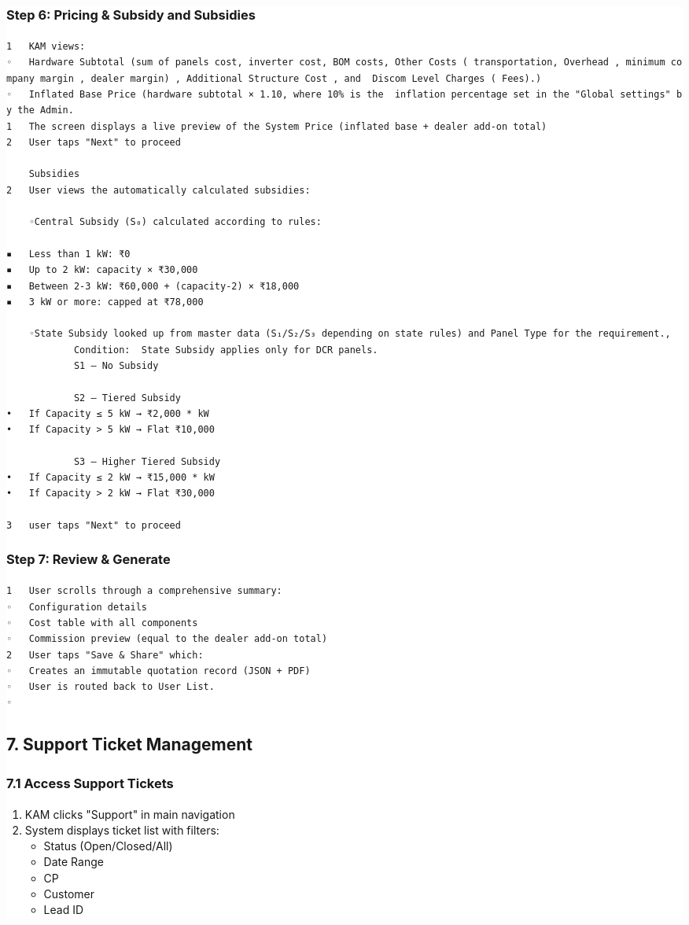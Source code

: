 ###  Step 6: Pricing & Subsidy and Subsidies
	1	KAM views:
	◦	Hardware Subtotal (sum of panels cost, inverter cost, BOM costs, Other Costs ( transportation, Overhead , minimum company margin , dealer margin) , Additional Structure Cost , and  Discom Level Charges ( Fees).)
	◦	Inflated Base Price (hardware subtotal × 1.10, where 10% is the  inflation percentage set in the "Global settings" by the Admin.  
	1	The screen displays a live preview of the System Price (inflated base + dealer add-on total)
	2	User taps "Next" to proceed

		Subsidies 
	2	User views the automatically calculated subsidies:
 
		◦Central Subsidy (S₀) calculated according to rules:

	▪	Less than 1 kW: ₹0
	▪	Up to 2 kW: capacity × ₹30,000
	▪	Between 2-3 kW: ₹60,000 + (capacity-2) × ₹18,000
	▪	3 kW or more: capped at ₹78,000

		◦State Subsidy looked up from master data (S₁/S₂/S₃ depending on state rules) and Panel Type for the requirement., 
                Condition:  State Subsidy applies only for DCR panels.
                S1 – No Subsidy

                S2 – Tiered Subsidy
	•	If Capacity ≤ 5 kW → ₹2,000 * kW
	•	If Capacity > 5 kW → Flat ₹10,000

                S3 – Higher Tiered Subsidy
	•	If Capacity ≤ 2 kW → ₹15,000 * kW
	•	If Capacity > 2 kW → Flat ₹30,000

	3	user taps "Next" to proceed

### Step 7: Review & Generate
	1	User scrolls through a comprehensive summary:
	◦	Configuration details
	◦	Cost table with all components
	◦	Commission preview (equal to the dealer add-on total)
	2	User taps "Save & Share" which:
	◦	Creates an immutable quotation record (JSON + PDF)
	◦	User is routed back to User List. 
	◦	




## 7. Support Ticket Management

### 7.1 Access Support Tickets
1. KAM clicks "Support" in main navigation
2. System displays ticket list with filters:
   - Status (Open/Closed/All)
   - Date Range
   - CP
   - Customer
   - Lead ID
